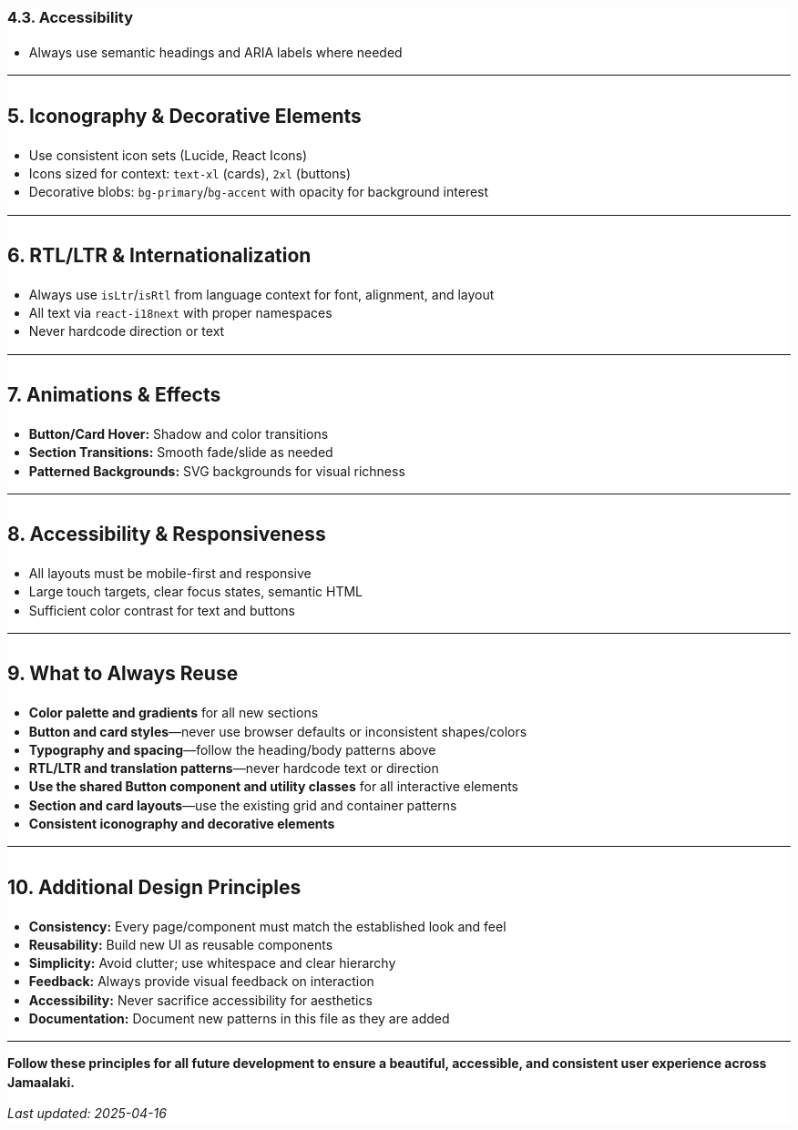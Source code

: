 ### 4.3. Accessibility
- Always use semantic headings and ARIA labels where needed

---

## 5. Iconography & Decorative Elements
- Use consistent icon sets (Lucide, React Icons)
- Icons sized for context: `text-xl` (cards), `2xl` (buttons)
- Decorative blobs: `bg-primary`/`bg-accent` with opacity for background interest

---

## 6. RTL/LTR & Internationalization
- Always use `isLtr`/`isRtl` from language context for font, alignment, and layout
- All text via `react-i18next` with proper namespaces
- Never hardcode direction or text

---

## 7. Animations & Effects
- **Button/Card Hover:** Shadow and color transitions
- **Section Transitions:** Smooth fade/slide as needed
- **Patterned Backgrounds:** SVG backgrounds for visual richness

---

## 8. Accessibility & Responsiveness
- All layouts must be mobile-first and responsive
- Large touch targets, clear focus states, semantic HTML
- Sufficient color contrast for text and buttons

---

## 9. What to Always Reuse
- **Color palette and gradients** for all new sections
- **Button and card styles**—never use browser defaults or inconsistent shapes/colors
- **Typography and spacing**—follow the heading/body patterns above
- **RTL/LTR and translation patterns**—never hardcode text or direction
- **Use the shared Button component and utility classes** for all interactive elements
- **Section and card layouts**—use the existing grid and container patterns
- **Consistent iconography and decorative elements**

---

## 10. Additional Design Principles
- **Consistency:** Every page/component must match the established look and feel
- **Reusability:** Build new UI as reusable components
- **Simplicity:** Avoid clutter; use whitespace and clear hierarchy
- **Feedback:** Always provide visual feedback on interaction
- **Accessibility:** Never sacrifice accessibility for aesthetics
- **Documentation:** Document new patterns in this file as they are added

---

**Follow these principles for all future development to ensure a beautiful, accessible, and consistent user experience across Jamaalaki.**

_Last updated: 2025-04-16_
